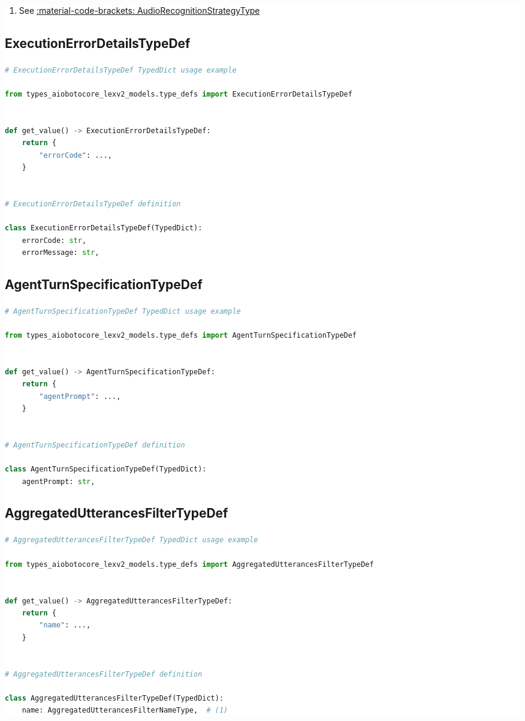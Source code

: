 ```python
```

1. See [:material-code-brackets: AudioRecognitionStrategyType](./literals.md#audiorecognitionstrategytype) 
## ExecutionErrorDetailsTypeDef

```python
# ExecutionErrorDetailsTypeDef TypedDict usage example

from types_aiobotocore_lexv2_models.type_defs import ExecutionErrorDetailsTypeDef


def get_value() -> ExecutionErrorDetailsTypeDef:
    return {
        "errorCode": ...,
    }


# ExecutionErrorDetailsTypeDef definition

class ExecutionErrorDetailsTypeDef(TypedDict):
    errorCode: str,
    errorMessage: str,
```

## AgentTurnSpecificationTypeDef

```python
# AgentTurnSpecificationTypeDef TypedDict usage example

from types_aiobotocore_lexv2_models.type_defs import AgentTurnSpecificationTypeDef


def get_value() -> AgentTurnSpecificationTypeDef:
    return {
        "agentPrompt": ...,
    }


# AgentTurnSpecificationTypeDef definition

class AgentTurnSpecificationTypeDef(TypedDict):
    agentPrompt: str,
```

## AggregatedUtterancesFilterTypeDef

```python
# AggregatedUtterancesFilterTypeDef TypedDict usage example

from types_aiobotocore_lexv2_models.type_defs import AggregatedUtterancesFilterTypeDef


def get_value() -> AggregatedUtterancesFilterTypeDef:
    return {
        "name": ...,
    }


# AggregatedUtterancesFilterTypeDef definition

class AggregatedUtterancesFilterTypeDef(TypedDict):
    name: AggregatedUtterancesFilterNameType,  # (1)
```